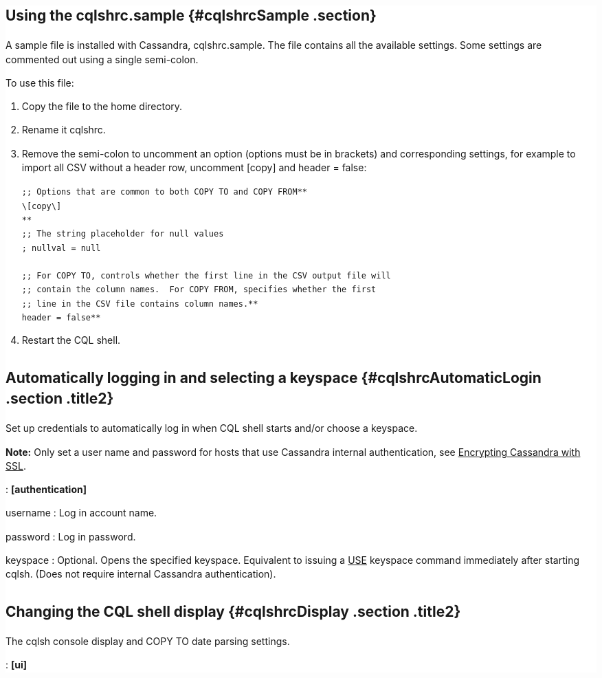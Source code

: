 ## Using the cqlshrc.sample {#cqlshrcSample .section}

A sample file is installed with Cassandra, cqlshrc.sample. The file contains all the available settings. Some settings are commented out using a single semi-colon.

To use this file:

1.  Copy the file to the home directory.
2.  Rename it cqlshrc.
3.  Remove the semi-colon to uncomment an option \(options must be in brackets\) and corresponding settings, for example to import all CSV without a header row, uncomment \[copy\] and header = false:

    ```no-highlight
    ;; Options that are common to both COPY TO and COPY FROM**
    \[copy\]
    **
    ;; The string placeholder for null values
    ; nullval = null
    
    ;; For COPY TO, controls whether the first line in the CSV output file will
    ;; contain the column names.  For COPY FROM, specifies whether the first
    ;; line in the CSV file contains column names.**
    header = false**
    ```

4.  Restart the CQL shell.

## Automatically logging in and selecting a keyspace {#cqlshrcAutomaticLogin .section .title2}

Set up credentials to automatically log in when CQL shell starts and/or choose a keyspace.

**Note:** Only set a user name and password for hosts that use Cassandra internal authentication, see [Encrypting Cassandra with SSL](/en/cassandra-oss/3.0/cassandra/configuration/secureSSLIntro.html).

:   **\[authentication\]**

 username
 :   Log in account name.

  password
 :   Log in password.

  keyspace
 :   Optional. Opens the specified keyspace. Equivalent to issuing a [USE](cqlUse.md) keyspace command immediately after starting cqlsh. \(Does not require internal Cassandra authentication\).

 ## Changing the CQL shell display {#cqlshrcDisplay .section .title2}

The cqlsh console display and COPY TO date parsing settings.

:   **\[ui\]**
